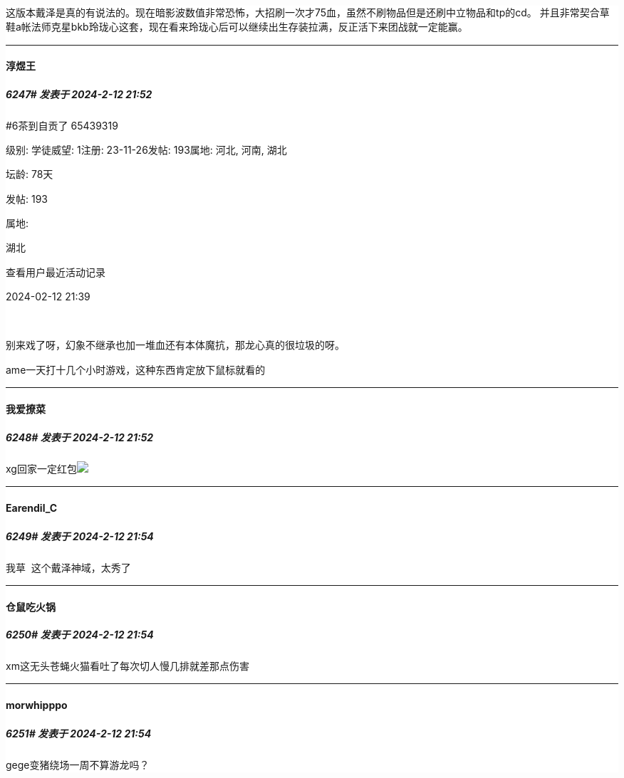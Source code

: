 这版本戴泽是真的有说法的。现在暗影波数值非常恐怖，大招刷一次才75血，虽然不刷物品但是还刷中立物品和tp的cd。
并且非常契合草鞋a帐法师克星bkb玲珑心这套，现在看来玲珑心后可以继续出生存装拉满，反正活下来团战就一定能赢。

*****

####  淳煜王  
##### 6247#       发表于 2024-2-12 21:52

 #6茶到自贡了 65439319

级别: 学徒威望: 1注册: 23-11-26发帖: 193属地: 河北, 河南, 湖北

坛龄: 78天

发帖: 193

属地:

湖北

查看用户最近活动记录

2024-02-12 21:39    

​

别来戏了呀，幻象不继承也加一堆血还有本体魔抗，那龙心真的很垃圾的呀。

ame一天打十几个小时游戏，这种东西肯定放下鼠标就看的

*****

####  我爱撩菜  
##### 6248#       发表于 2024-2-12 21:52

xg回家一定红包<img src="https://static.saraba1st.com/image/smiley/face2017/062.gif" referrerpolicy="no-referrer">

*****

####  Earendil_C  
##### 6249#       发表于 2024-2-12 21:54

我草  这个戴泽神域，太秀了

*****

####  仓鼠吃火锅  
##### 6250#       发表于 2024-2-12 21:54

xm这无头苍蝇火猫看吐了每次切人慢几排就差那点伤害

*****

####  morwhipppo  
##### 6251#       发表于 2024-2-12 21:54

gege变猪绕场一周不算游龙吗？
